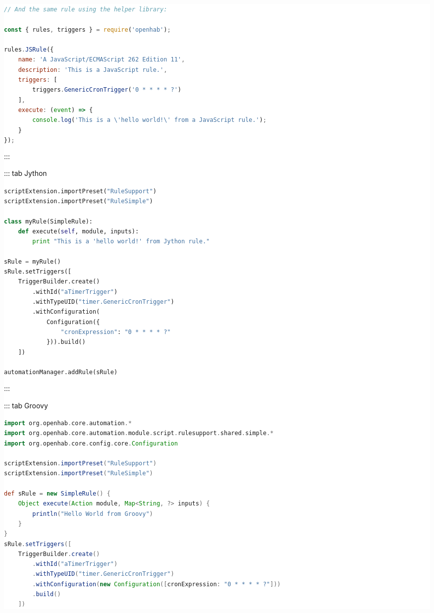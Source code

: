 ```js
// And the same rule using the helper library:

const { rules, triggers } = require('openhab');

rules.JSRule({
    name: 'A JavaScript/ECMAScript 262 Edition 11',
    description: 'This is a JavaScript rule.',
    triggers: [
        triggers.GenericCronTrigger('0 * * * * ?')
    ],
    execute: (event) => {
        console.log('This is a \'hello world!\' from a JavaScript rule.');
    }
});
```

:::

::: tab Jython

```python
scriptExtension.importPreset("RuleSupport")
scriptExtension.importPreset("RuleSimple")

class myRule(SimpleRule):
    def execute(self, module, inputs):
        print "This is a 'hello world!' from Jython rule."

sRule = myRule()
sRule.setTriggers([
    TriggerBuilder.create()
        .withId("aTimerTrigger")
        .withTypeUID("timer.GenericCronTrigger")
        .withConfiguration(
            Configuration({
                "cronExpression": "0 * * * * ?"
            })).build()
    ])

automationManager.addRule(sRule)
```

:::

::: tab Groovy

```groovy
import org.openhab.core.automation.*
import org.openhab.core.automation.module.script.rulesupport.shared.simple.*
import org.openhab.core.config.core.Configuration

scriptExtension.importPreset("RuleSupport")
scriptExtension.importPreset("RuleSimple")

def sRule = new SimpleRule() {
    Object execute(Action module, Map<String, ?> inputs) {
        println("Hello World from Groovy")
    }
}
sRule.setTriggers([
    TriggerBuilder.create()
        .withId("aTimerTrigger")
        .withTypeUID("timer.GenericCronTrigger")
        .withConfiguration(new Configuration([cronExpression: "0 * * * * ?"]))
        .build()
    ])
```